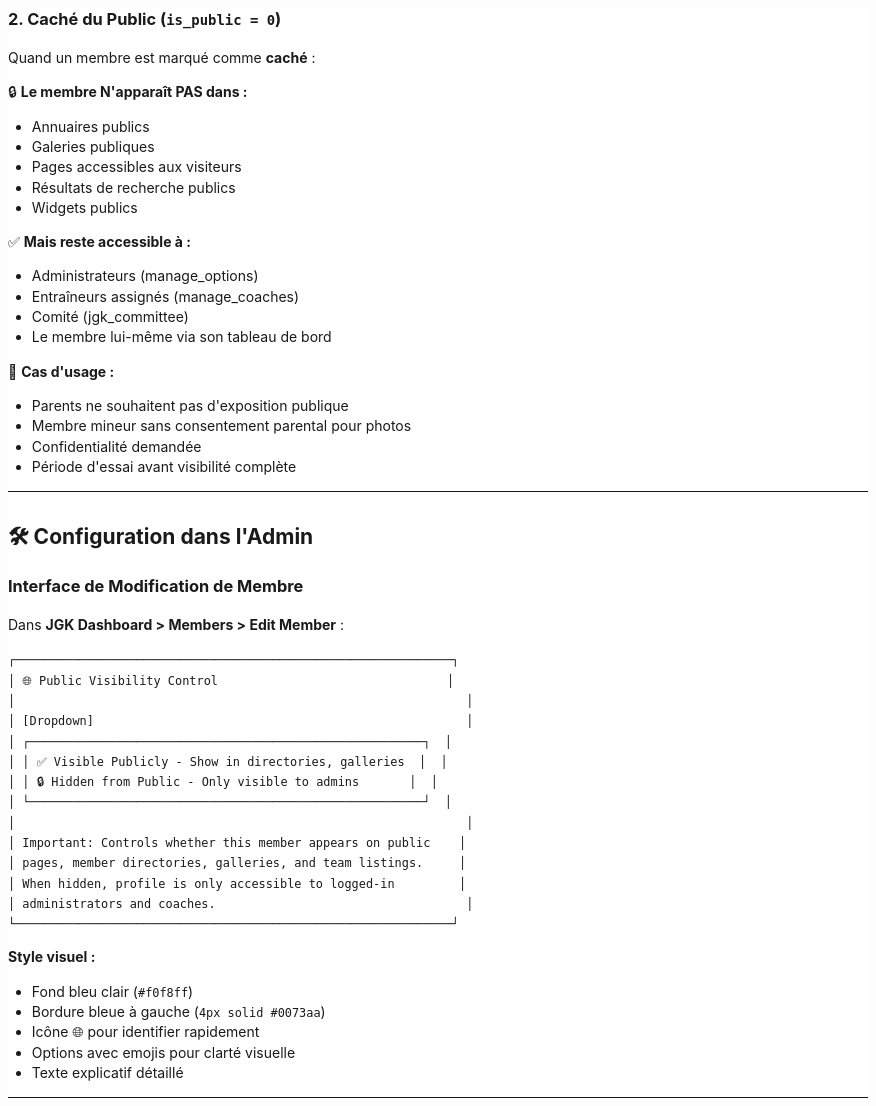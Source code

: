 ### 2. **Caché du Public (`is_public = 0`)**

Quand un membre est marqué comme **caché** :

🔒 **Le membre N'apparaît PAS dans :**
- Annuaires publics
- Galeries publiques
- Pages accessibles aux visiteurs
- Résultats de recherche publics
- Widgets publics

✅ **Mais reste accessible à :**
- Administrateurs (manage_options)
- Entraîneurs assignés (manage_coaches)
- Comité (jgk_committee)
- Le membre lui-même via son tableau de bord

📝 **Cas d'usage :**
- Parents ne souhaitent pas d'exposition publique
- Membre mineur sans consentement parental pour photos
- Confidentialité demandée
- Période d'essai avant visibilité complète

---

## 🛠️ Configuration dans l'Admin

### Interface de Modification de Membre

Dans **JGK Dashboard > Members > Edit Member** :

```
┌─────────────────────────────────────────────────────────────┐
│ 🌐 Public Visibility Control                                │
│                                                               │
│ [Dropdown]                                                    │
│ ┌───────────────────────────────────────────────────────┐  │
│ │ ✅ Visible Publicly - Show in directories, galleries  │  │
│ │ 🔒 Hidden from Public - Only visible to admins       │  │
│ └───────────────────────────────────────────────────────┘  │
│                                                               │
│ Important: Controls whether this member appears on public    │
│ pages, member directories, galleries, and team listings.     │
│ When hidden, profile is only accessible to logged-in         │
│ administrators and coaches.                                   │
└─────────────────────────────────────────────────────────────┘
```

**Style visuel :**
- Fond bleu clair (`#f0f8ff`)
- Bordure bleue à gauche (`4px solid #0073aa`)
- Icône 🌐 pour identifier rapidement
- Options avec emojis pour clarté visuelle
- Texte explicatif détaillé

---